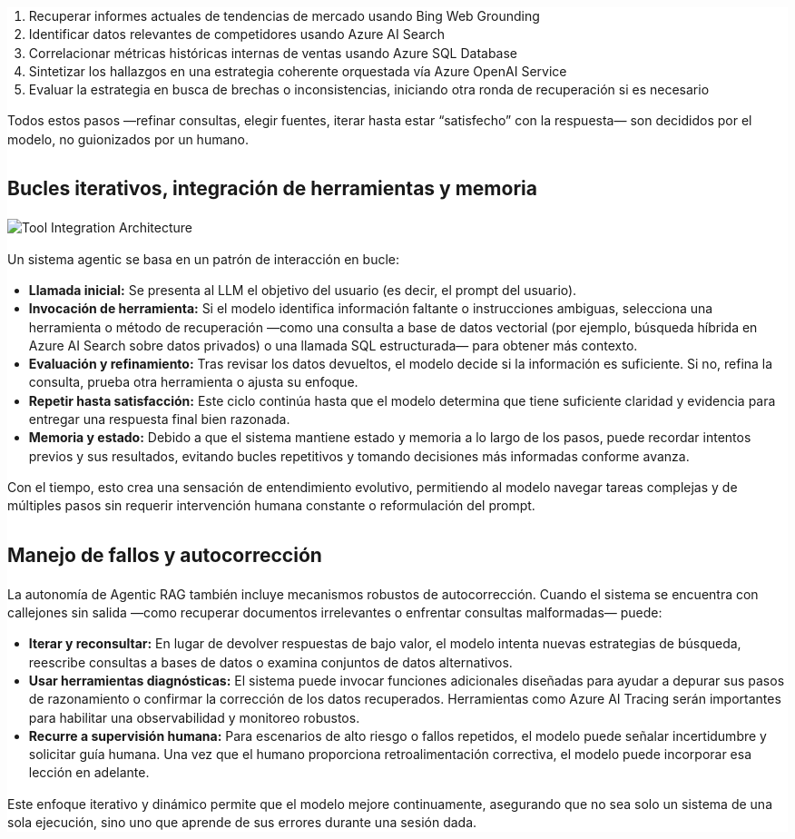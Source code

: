 1. Recuperar informes actuales de tendencias de mercado usando Bing Web Grounding  
2. Identificar datos relevantes de competidores usando Azure AI Search  
3. Correlacionar métricas históricas internas de ventas usando Azure SQL Database  
4. Sintetizar los hallazgos en una estrategia coherente orquestada vía Azure OpenAI Service  
5. Evaluar la estrategia en busca de brechas o inconsistencias, iniciando otra ronda de recuperación si es necesario  

Todos estos pasos —refinar consultas, elegir fuentes, iterar hasta estar “satisfecho” con la respuesta— son decididos por el modelo, no guionizados por un humano.

## Bucles iterativos, integración de herramientas y memoria

![Tool Integration Architecture](../../../translated_images/tool-integration.0f569710b5c17c106757adba082f6c4be025ca0721bff7d1ee4b929a3617a600.es.png)

Un sistema agentic se basa en un patrón de interacción en bucle:

- **Llamada inicial:** Se presenta al LLM el objetivo del usuario (es decir, el prompt del usuario).  
- **Invocación de herramienta:** Si el modelo identifica información faltante o instrucciones ambiguas, selecciona una herramienta o método de recuperación —como una consulta a base de datos vectorial (por ejemplo, búsqueda híbrida en Azure AI Search sobre datos privados) o una llamada SQL estructurada— para obtener más contexto.  
- **Evaluación y refinamiento:** Tras revisar los datos devueltos, el modelo decide si la información es suficiente. Si no, refina la consulta, prueba otra herramienta o ajusta su enfoque.  
- **Repetir hasta satisfacción:** Este ciclo continúa hasta que el modelo determina que tiene suficiente claridad y evidencia para entregar una respuesta final bien razonada.  
- **Memoria y estado:** Debido a que el sistema mantiene estado y memoria a lo largo de los pasos, puede recordar intentos previos y sus resultados, evitando bucles repetitivos y tomando decisiones más informadas conforme avanza.

Con el tiempo, esto crea una sensación de entendimiento evolutivo, permitiendo al modelo navegar tareas complejas y de múltiples pasos sin requerir intervención humana constante o reformulación del prompt.

## Manejo de fallos y autocorrección

La autonomía de Agentic RAG también incluye mecanismos robustos de autocorrección. Cuando el sistema se encuentra con callejones sin salida —como recuperar documentos irrelevantes o enfrentar consultas malformadas— puede:

- **Iterar y reconsultar:** En lugar de devolver respuestas de bajo valor, el modelo intenta nuevas estrategias de búsqueda, reescribe consultas a bases de datos o examina conjuntos de datos alternativos.  
- **Usar herramientas diagnósticas:** El sistema puede invocar funciones adicionales diseñadas para ayudar a depurar sus pasos de razonamiento o confirmar la corrección de los datos recuperados. Herramientas como Azure AI Tracing serán importantes para habilitar una observabilidad y monitoreo robustos.  
- **Recurre a supervisión humana:** Para escenarios de alto riesgo o fallos repetidos, el modelo puede señalar incertidumbre y solicitar guía humana. Una vez que el humano proporciona retroalimentación correctiva, el modelo puede incorporar esa lección en adelante.

Este enfoque iterativo y dinámico permite que el modelo mejore continuamente, asegurando que no sea solo un sistema de una sola ejecución, sino uno que aprende de sus errores durante una sesión dada.
